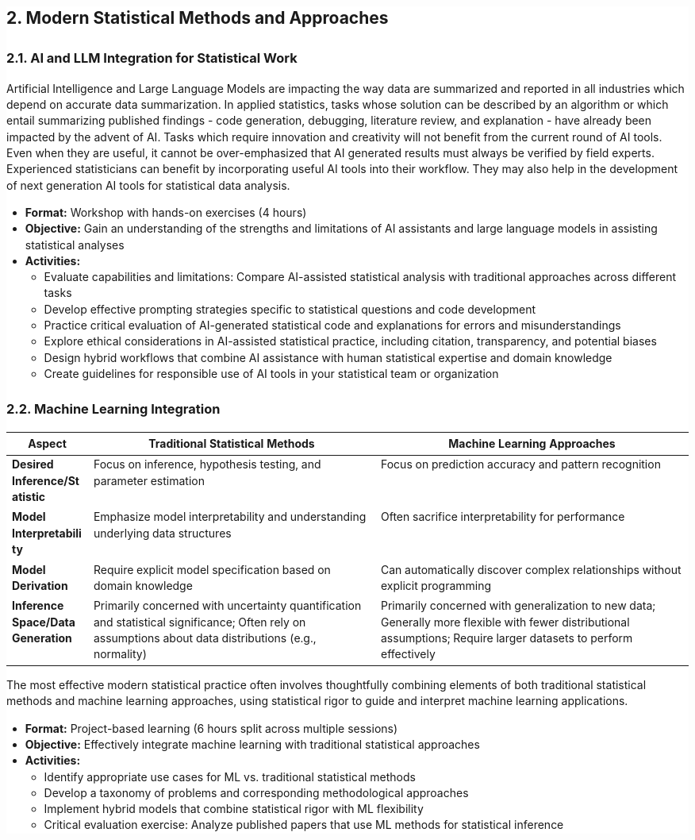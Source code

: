 ## 2. Modern Statistical Methods and Approaches

### 2.1. AI and LLM Integration for Statistical Work

Artificial Intelligence and Large Language Models are impacting the way data are summarized and reported in all industries which depend on accurate data summarization. In applied statistics, tasks whose solution can be described by an algorithm or which entail summarizing published findings - code generation, debugging, literature review, and explanation - have already been impacted by the advent of AI. Tasks which require innovation and creativity will not benefit from the current round of AI tools. Even when they are useful, it cannot be over-emphasized that AI generated results must always be verified by field experts. Experienced statisticians can benefit by incorporating useful AI tools into their workflow. They may also help in the development of next generation AI tools for statistical data analysis.

* **Format:** Workshop with hands-on exercises (4 hours)
* **Objective:** Gain an understanding of the strengths and limitations of AI assistants and large language models in assisting statistical analyses
* **Activities:**
  * Evaluate capabilities and limitations: Compare AI-assisted statistical analysis with traditional approaches across different tasks
  * Develop effective prompting strategies specific to statistical questions and code development
  * Practice critical evaluation of AI-generated statistical code and explanations for errors and misunderstandings
  * Explore ethical considerations in AI-assisted statistical practice, including citation, transparency, and potential biases
  * Design hybrid workflows that combine AI assistance with human statistical expertise and domain knowledge
  * Create guidelines for responsible use of AI tools in your statistical team or organization

### 2.2. Machine Learning Integration

| Aspect | Traditional Statistical Methods | Machine Learning Approaches |
|--------|--------------------------------|----------------------------|
| **Desired Inference/Statistic** | Focus on inference, hypothesis testing, and parameter estimation | Focus on prediction accuracy and pattern recognition |
| **Model Interpretability** | Emphasize model interpretability and understanding underlying data structures | Often sacrifice interpretability for performance |
| **Model Derivation** | Require explicit model specification based on domain knowledge | Can automatically discover complex relationships without explicit programming |
| **Inference Space/Data Generation** | Primarily concerned with uncertainty quantification and statistical significance; Often rely on assumptions about data distributions (e.g., normality) | Primarily concerned with generalization to new data; Generally more flexible with fewer distributional assumptions; Require larger datasets to perform effectively |
The most effective modern statistical practice often involves thoughtfully combining elements of both traditional statistical methods and machine learning approaches, using statistical rigor to guide and interpret machine learning applications.

* **Format:** Project-based learning (6 hours split across multiple sessions)
* **Objective:** Effectively integrate machine learning with traditional statistical approaches
* **Activities:**
  * Identify appropriate use cases for ML vs. traditional statistical methods
  * Develop a taxonomy of problems and corresponding methodological approaches
  * Implement hybrid models that combine statistical rigor with ML flexibility
  * Critical evaluation exercise: Analyze published papers that use ML methods for statistical inference
